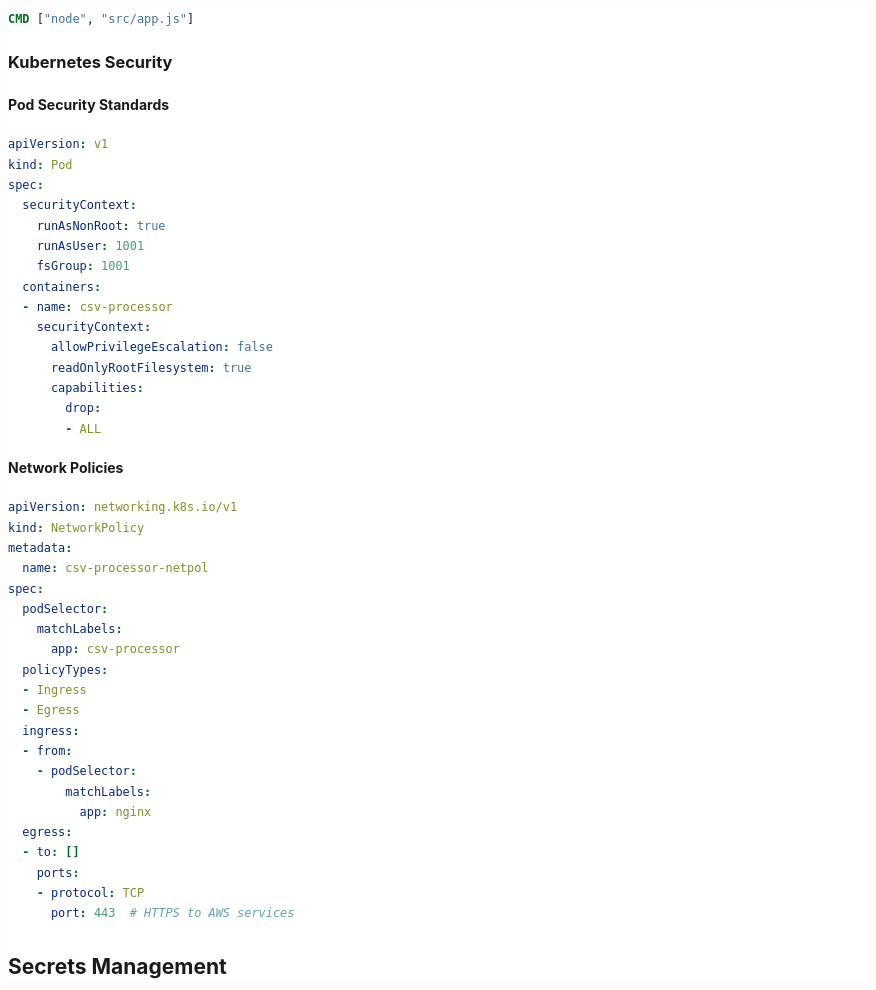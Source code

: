 ```dockerfile
CMD ["node", "src/app.js"]
```

### Kubernetes Security

#### Pod Security Standards
```yaml
apiVersion: v1
kind: Pod
spec:
  securityContext:
    runAsNonRoot: true
    runAsUser: 1001
    fsGroup: 1001
  containers:
  - name: csv-processor
    securityContext:
      allowPrivilegeEscalation: false
      readOnlyRootFilesystem: true
      capabilities:
        drop:
        - ALL
```

#### Network Policies
```yaml
apiVersion: networking.k8s.io/v1
kind: NetworkPolicy
metadata:
  name: csv-processor-netpol
spec:
  podSelector:
    matchLabels:
      app: csv-processor
  policyTypes:
  - Ingress
  - Egress
  ingress:
  - from:
    - podSelector:
        matchLabels:
          app: nginx
  egress:
  - to: []
    ports:
    - protocol: TCP
      port: 443  # HTTPS to AWS services
```

## Secrets Management
